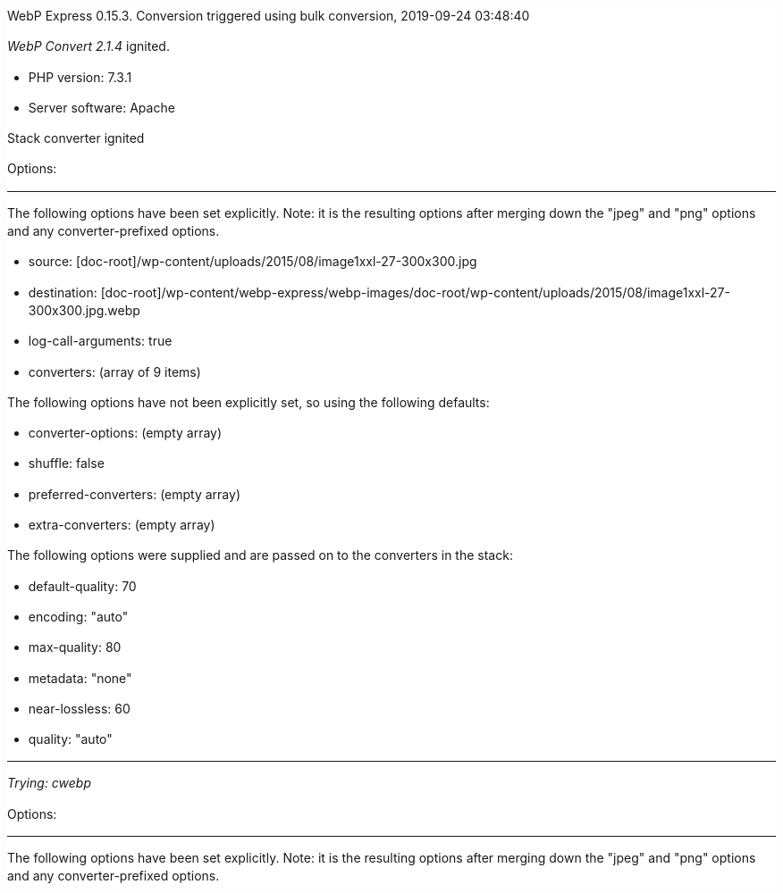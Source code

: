 WebP Express 0.15.3. Conversion triggered using bulk conversion, 2019-09-24 03:48:40


*WebP Convert 2.1.4*  ignited.

- PHP version: 7.3.1

- Server software: Apache


Stack converter ignited


Options:

------------

The following options have been set explicitly. Note: it is the resulting options after merging down the "jpeg" and "png" options and any converter-prefixed options.

- source: [doc-root]/wp-content/uploads/2015/08/image1xxl-27-300x300.jpg

- destination: [doc-root]/wp-content/webp-express/webp-images/doc-root/wp-content/uploads/2015/08/image1xxl-27-300x300.jpg.webp

- log-call-arguments: true

- converters: (array of 9 items)


The following options have not been explicitly set, so using the following defaults:

- converter-options: (empty array)

- shuffle: false

- preferred-converters: (empty array)

- extra-converters: (empty array)


The following options were supplied and are passed on to the converters in the stack:

- default-quality: 70

- encoding: "auto"

- max-quality: 80

- metadata: "none"

- near-lossless: 60

- quality: "auto"

------------



*Trying: cwebp* 


Options:

------------

The following options have been set explicitly. Note: it is the resulting options after merging down the "jpeg" and "png" options and any converter-prefixed options.
